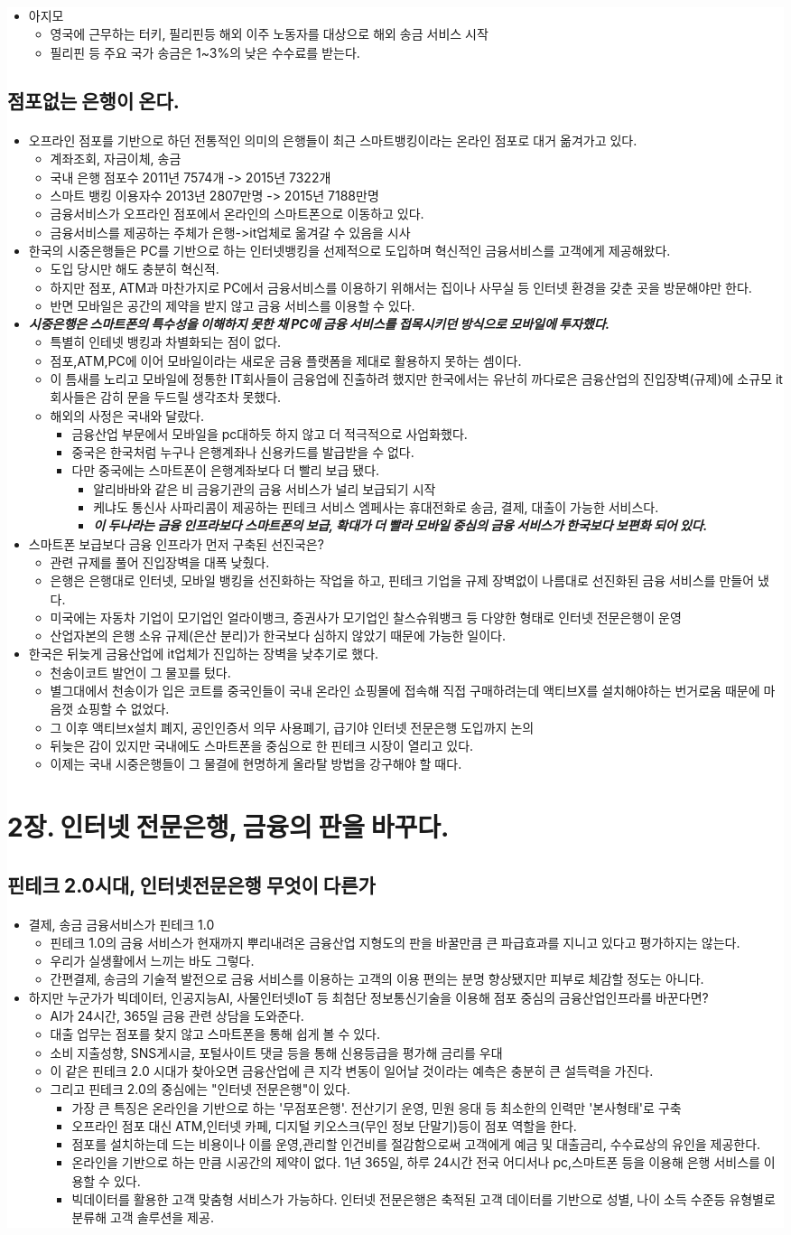 - 아지모
  - 영국에 근무하는 터키, 필리핀등 해외 이주 노동자를 대상으로 해외 송금 서비스 시작
  - 필리핀 등 주요 국가 송금은 1~3%의 낮은 수수료를 받는다.

## 점포없는 은행이 온다.
- 오프라인 점포를 기반으로 하던 전통적인 의미의 은행들이 최근 스마트뱅킹이라는 온라인 점포로 대거 옮겨가고 있다.
  - 계좌조회, 자금이체, 송금
  - 국내 은행 점포수 2011년 7574개 -> 2015년 7322개
  - 스마트 뱅킹 이용자수 2013년 2807만명 -> 2015년 7188만명
  - 금융서비스가 오프라인 점포에서 온라인의 스마트폰으로 이동하고 있다.
  - 금융서비스를 제공하는 주체가 은행->it업체로 옮겨갈 수 있음을 시사
- 한국의 시중은행들은 PC를 기반으로 하는 인터넷뱅킹을 선제적으로 도입하며 혁신적인 금융서비스를 고객에게 제공해왔다.
  - 도입 당시만 해도 충분히 혁신적.
  - 하지만 점포, ATM과 마찬가지로 PC에서 금융서비스를 이용하기 위해서는 집이나 사무실 등 인터넷 환경을 갖춘 곳을 방문해야만 한다.
  - 반면 모바일은 공간의 제약을 받지 않고 금융 서비스를 이용할 수 있다.
- ***시중은행은 스마트폰의 특수성을 이해하지 못한 채 PC에 금융 서비스를 접목시키던 방식으로 모바일에 투자했다.***
  - 특별히 인테넷 뱅킹과 차별화되는 점이 없다.
  - 점포,ATM,PC에 이어 모바일이라는 새로운 금융 플랫폼을 제대로 활용하지 못하는 셈이다.
  - 이 틈새를 노리고 모바일에 정통한 IT회사들이 금융업에 진출하려 했지만 한국에서는 유난히 까다로은 금융산업의 진입장벽(규제)에 소규모 it회사들은 감히 문을 두드릴 생각조차 못했다.
  - 해외의 사정은 국내와 달랐다.
    - 금융산업 부문에서 모바일을 pc대하듯 하지 않고 더 적극적으로 사업화했다.
    - 중국은 한국처럼 누구나 은행계좌나 신용카드를 발급받을 수 없다.
    - 다만 중국에는 스마트폰이 은행계좌보다 더 빨리 보급 됐다.
      - 알리바바와 같은 비 금융기관의 금융 서비스가 널리 보급되기 시작
      - 케냐도 통신사 사파리콤이 제공하는 핀테크 서비스 엠페사는 휴대전화로 송금, 결제, 대출이 가능한 서비스다.
      - ***이 두나라는 금융 인프라보다 스마트폰의 보급, 확대가 더 빨라 모바일 중심의 금융 서비스가 한국보다 보편화 되어 있다.***  
- 스마트폰 보급보다 금융 인프라가 먼저 구축된 선진국은?
  - 관련 규제를 풀어 진입장벽을 대폭 낮췄다.
  - 은행은 은행대로 인터넷, 모바일 뱅킹을 선진화하는 작업을 하고, 핀테크 기업을 규제 장벽없이 나름대로 선진화된 금융 서비스를 만들어 냈다.
  - 미국에는 자동차 기업이 모기업인 얼라이뱅크, 증권사가 모기업인 찰스슈워뱅크 등 다양한 형태로 인터넷 전문은행이 운영
  - 산업자본의 은행 소유 규제(은산 분리)가 한국보다 심하지 않았기 때문에 가능한 일이다.
- 한국은 뒤늦게 금융산업에 it업체가 진입하는 장벽을 낮추기로 했다.
  - 천송이코트 발언이 그 물꼬를 텄다.
  - 별그대에서 천송이가 입은 코트를 중국인들이 국내 온라인 쇼핑몰에 접속해 직접 구매하려는데 액티브X를 설치해야하는 번거로움 때문에 마음껏 쇼핑할 수 없었다.
  - 그 이후 액티브x설치 폐지, 공인인증서 의무 사용폐기, 급기야 인터넷 전문은행 도입까지 논의
  - 뒤늦은 감이 있지만 국내에도 스마트폰을 중심으로 한 핀테크 시장이 열리고 있다.
  - 이제는 국내 시중은행들이 그 물결에 현명하게 올라탈 방법을 강구해야 할 때다.

# 2장. 인터넷 전문은행, 금융의 판을 바꾸다.

## 핀테크 2.0시대, 인터넷전문은행 무엇이 다른가
- 결제, 송금 금융서비스가 핀테크 1.0
  - 핀테크 1.0의 금융 서비스가 현재까지 뿌리내려온 금융산업 지형도의 판을 바꿀만큼 큰 파급효과를 지니고 있다고 평가하지는 않는다.
  - 우리가 실생활에서 느끼는 바도 그렇다.
  - 간편결제, 송금의 기술적 발전으로 금융 서비스를 이용하는 고객의 이용 편의는 분명 향상됐지만 피부로 체감할 정도는 아니다.
- 하지만 누군가가 빅데이터, 인공지능AI, 사물인터넷IoT 등 최첨단 정보통신기술을 이용해 점포 중심의 금융산업인프라를 바꾼다면?
  - AI가 24시간, 365일 금융 관련 상담을 도와준다.
  - 대출 업무는 점포를 찾지 않고 스마트폰을 통해 쉽게 볼 수 있다.
  - 소비 지출성향, SNS게시글, 포털사이트 댓글 등을 통해 신용등급을 평가해 금리를 우대
  - 이 같은 핀테크 2.0 시대가 찾아오면 금융산업에 큰 지각 변동이 일어날 것이라는 예측은 충분히 큰 설득력을 가진다.
  - 그리고 핀테크 2.0의 중심에는 "인터넷 전문은행"이 있다.
    - 가장 큰 특징은 온라인을 기반으로 하는 '무점포은행'. 전산기기 운영, 민원 응대 등 최소한의 인력만 '본사형태'로 구축
    - 오프라인 점포 대신 ATM,인터넷 카페, 디지털 키오스크(무인 정보 단말기)등이 점포 역할을 한다.
    - 점포를 설치하는데 드는 비용이나 이를 운영,관리할 인건비를 절감함으로써 고객에게 예금 및 대출금리, 수수료상의 유인을 제공한다.
    - 온라인을 기반으로 하는 만큼 시공간의 제약이 없다. 1년 365일, 하루 24시간 전국 어디서나 pc,스마트폰 등을 이용해 은행 서비스를 이용할 수 있다.
    - 빅데이터를 활용한 고객 맞춤형 서비스가 가능하다. 인터넷 전문은행은 축적된 고객 데이터를 기반으로 성별, 나이 소득 수준등 유형별로 분류해 고객 솔루션을 제공.
